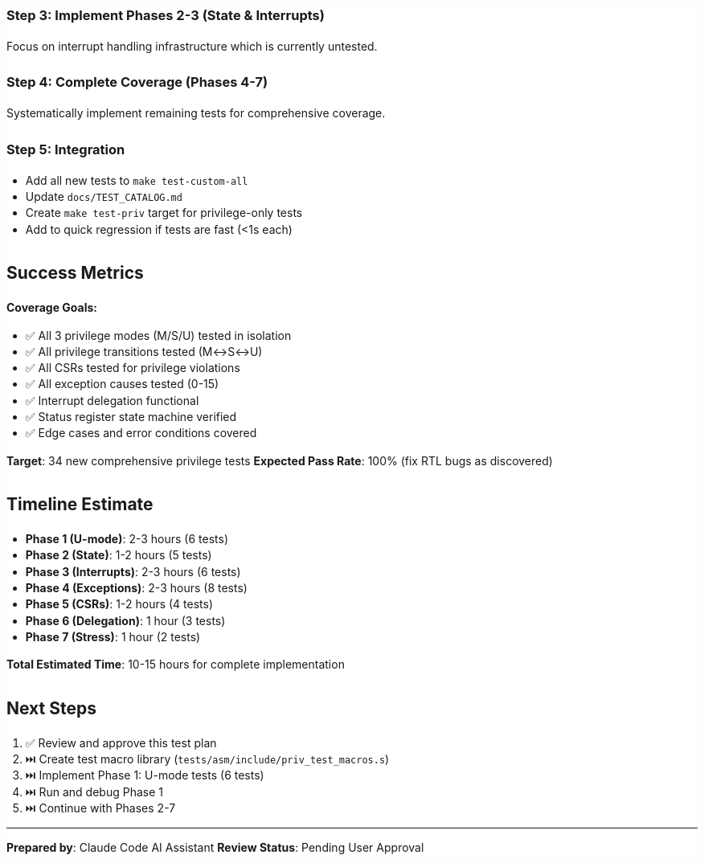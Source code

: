 ### Step 3: Implement Phases 2-3 (State & Interrupts)
Focus on interrupt handling infrastructure which is currently untested.

### Step 4: Complete Coverage (Phases 4-7)
Systematically implement remaining tests for comprehensive coverage.

### Step 5: Integration
- Add all new tests to `make test-custom-all`
- Update `docs/TEST_CATALOG.md`
- Create `make test-priv` target for privilege-only tests
- Add to quick regression if tests are fast (<1s each)

## Success Metrics

**Coverage Goals:**
- ✅ All 3 privilege modes (M/S/U) tested in isolation
- ✅ All privilege transitions tested (M↔S↔U)
- ✅ All CSRs tested for privilege violations
- ✅ All exception causes tested (0-15)
- ✅ Interrupt delegation functional
- ✅ Status register state machine verified
- ✅ Edge cases and error conditions covered

**Target**: 34 new comprehensive privilege tests
**Expected Pass Rate**: 100% (fix RTL bugs as discovered)

## Timeline Estimate

- **Phase 1 (U-mode)**: 2-3 hours (6 tests)
- **Phase 2 (State)**: 1-2 hours (5 tests)
- **Phase 3 (Interrupts)**: 2-3 hours (6 tests)
- **Phase 4 (Exceptions)**: 2-3 hours (8 tests)
- **Phase 5 (CSRs)**: 1-2 hours (4 tests)
- **Phase 6 (Delegation)**: 1 hour (3 tests)
- **Phase 7 (Stress)**: 1 hour (2 tests)

**Total Estimated Time**: 10-15 hours for complete implementation

## Next Steps

1. ✅ Review and approve this test plan
2. ⏭️ Create test macro library (`tests/asm/include/priv_test_macros.s`)
3. ⏭️ Implement Phase 1: U-mode tests (6 tests)
4. ⏭️ Run and debug Phase 1
5. ⏭️ Continue with Phases 2-7

---

**Prepared by**: Claude Code AI Assistant
**Review Status**: Pending User Approval
